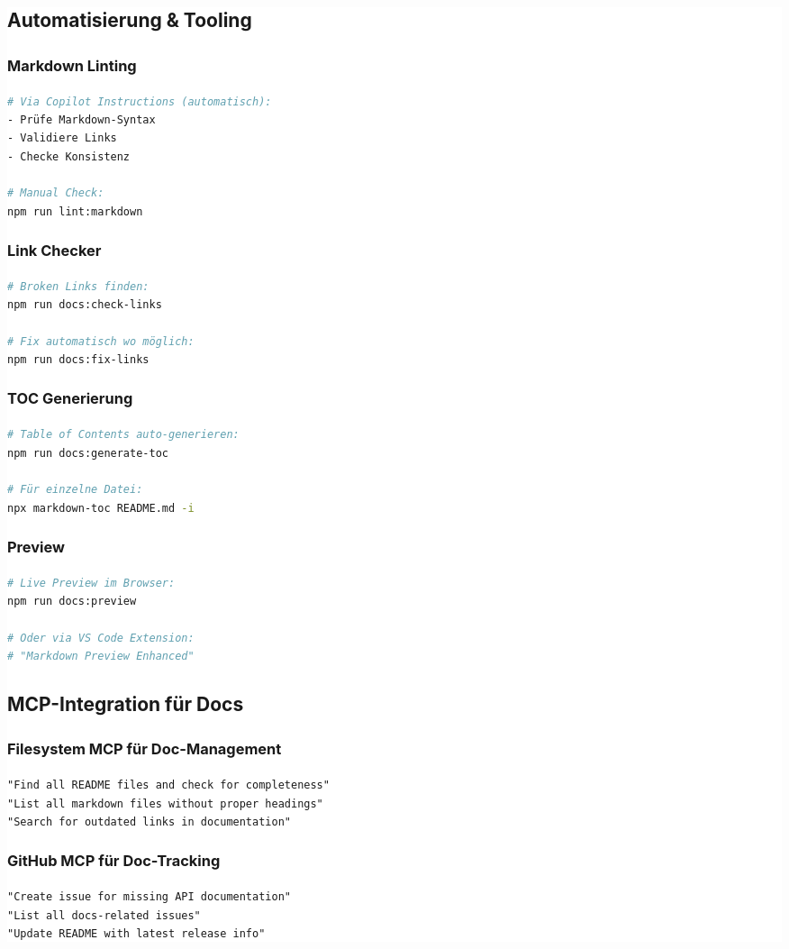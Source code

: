 ## Automatisierung & Tooling

### Markdown Linting
```bash
# Via Copilot Instructions (automatisch):
- Prüfe Markdown-Syntax
- Validiere Links
- Checke Konsistenz

# Manual Check:
npm run lint:markdown
```

### Link Checker
```bash
# Broken Links finden:
npm run docs:check-links

# Fix automatisch wo möglich:
npm run docs:fix-links
```

### TOC Generierung
```bash
# Table of Contents auto-generieren:
npm run docs:generate-toc

# Für einzelne Datei:
npx markdown-toc README.md -i
```

### Preview
```bash
# Live Preview im Browser:
npm run docs:preview

# Oder via VS Code Extension:
# "Markdown Preview Enhanced"
```

## MCP-Integration für Docs

### Filesystem MCP für Doc-Management
```markdown
"Find all README files and check for completeness"
"List all markdown files without proper headings"
"Search for outdated links in documentation"
```

### GitHub MCP für Doc-Tracking
```markdown
"Create issue for missing API documentation"
"List all docs-related issues"
"Update README with latest release info"
```
